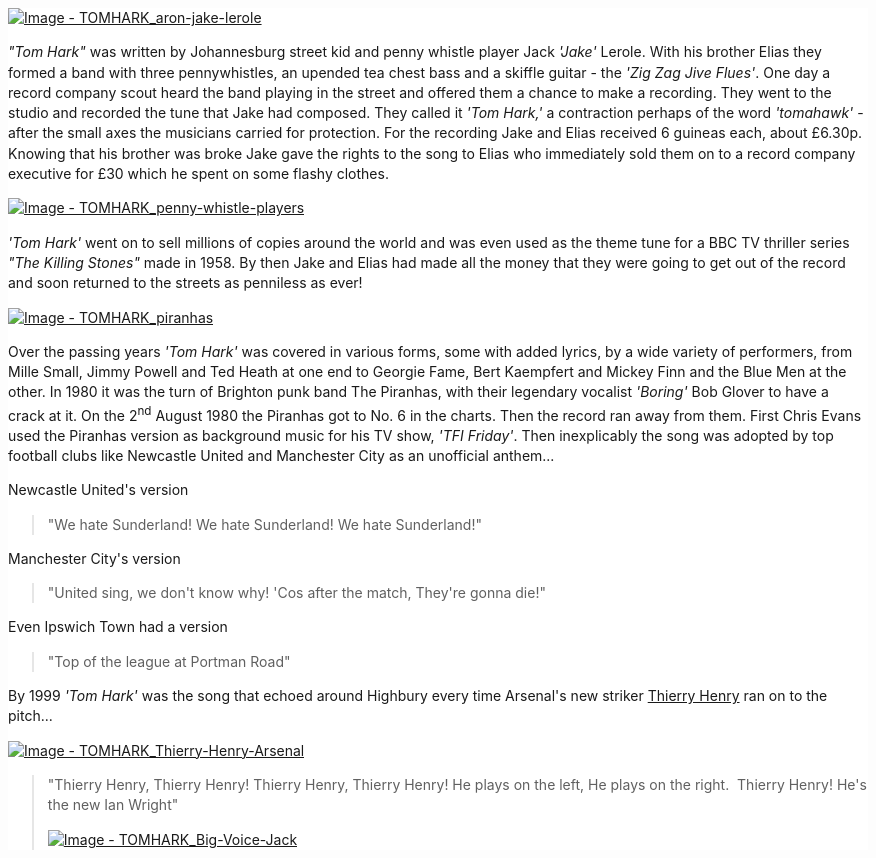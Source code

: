 <a href="/assets/images/2017/TOMHARK_aron-jake-lerole.jpg" title="Click for a larger image"><img src="/assets/images/2017/TOMHARK_aron-jake-lerole-thumb.jpg" width="250" alt="Image - TOMHARK_aron-jake-lerole"  class="photo right"/></a>

<em>"Tom Hark"</em> was written by Johannesburg street kid and penny whistle player Jack <em>'Jake'</em> Lerole. With his brother Elias they formed a band with three pennywhistles, an upended tea chest bass and a skiffle guitar - the <em>'Zig Zag Jive Flues'</em>. One day a record company scout heard the band playing in the street and offered them a chance to make a recording. They went to the studio and recorded the tune that Jake had composed. They called it <em>'Tom Hark,'</em> a contraction perhaps of the word <em>'tomahawk'</em> - after the small axes the musicians carried for protection. For the recording Jake and Elias received 6 guineas each, about £6.30p. Knowing that his brother was broke Jake gave the rights to the song to Elias who immediately sold them on to a record company executive for £30 which he spent on some flashy clothes.

<a href="/assets/images/2017/TOMHARK_penny-whistle-players.jpg" title="Click for a larger image"><img src="/assets/images/2017/TOMHARK_penny-whistle-players-thumb.jpg" width="250" alt="Image - TOMHARK_penny-whistle-players"  class="photo right"/></a>

<em>'Tom Hark'</em> went on to sell millions of copies around the world and was even used as the theme tune for a BBC TV thriller series <em>"The Killing Stones"</em> made in 1958. By then Jake and Elias had made all the money that they were going to get out of the record and soon returned to the streets as penniless as ever!

<a href="/assets/images/2017/TOMHARK_piranhas.jpg" title="Click for a larger image"><img src="/assets/images/2017/TOMHARK_piranhas-thumb.jpg" width="250" alt="Image - TOMHARK_piranhas"  class="photo right"/></a>

Over the passing years <em>'Tom Hark'</em> was covered in various forms, some with added lyrics, by a wide variety of performers, from Mille Small, Jimmy Powell and Ted Heath at one end to Georgie Fame, Bert Kaempfert and Mickey Finn and the Blue Men at the other. In 1980 it was the turn of Brighton punk band The Piranhas, with their legendary vocalist <em>'Boring'</em> Bob Glover to have a crack at it. On the 2<sup>nd</sup> August 1980 the Piranhas got to No. 6 in the charts. Then the record ran away from them. First Chris Evans used the Piranhas version as background music for his TV show, <em>'TFI Friday'</em>. Then inexplicably the song was adopted by top football clubs like Newcastle United and Manchester City as an unofficial anthem...

Newcastle United's version

> "We hate Sunderland!
>  We hate Sunderland!
>  We hate Sunderland!"
> 
 Manchester City's version

> "United sing, we don't know why!
>  'Cos after the match, They're gonna die!"
> 
 Even Ipswich Town had a version

> "Top of the league at Portman Road"

By 1999 <em>'Tom Hark'</em> was the song that echoed around Highbury every time Arsenal's new striker [Thierry Henry](https://www.youtube.com/watch?v=cMwiNjsYTTE) ran on to the pitch...

<a href="/assets/images/2017/TOMHARK_Thierry-Henry-Arsenal.jpg" title="Click for a larger image"><img src="/assets/images/2017/TOMHARK_Thierry-Henry-Arsenal-thumb.jpg" width="250" alt="Image - TOMHARK_Thierry-Henry-Arsenal"  class="photo right"/></a>

> "Thierry Henry, Thierry Henry!
>  Thierry Henry, Thierry Henry!
>  He plays on the left,
>  He plays on the right. 
>  Thierry Henry! He's the new Ian Wright"
> 
> 
>  <a href="/assets/images/2017/TOMHARK_Big-Voice-Jack.jpg" title="Click for a larger image"><img src="/assets/images/2017/TOMHARK_Big-Voice-Jack-thumb.jpg" width="250" alt="Image - TOMHARK_Big-Voice-Jack"  class="photo right"/></a>
> 